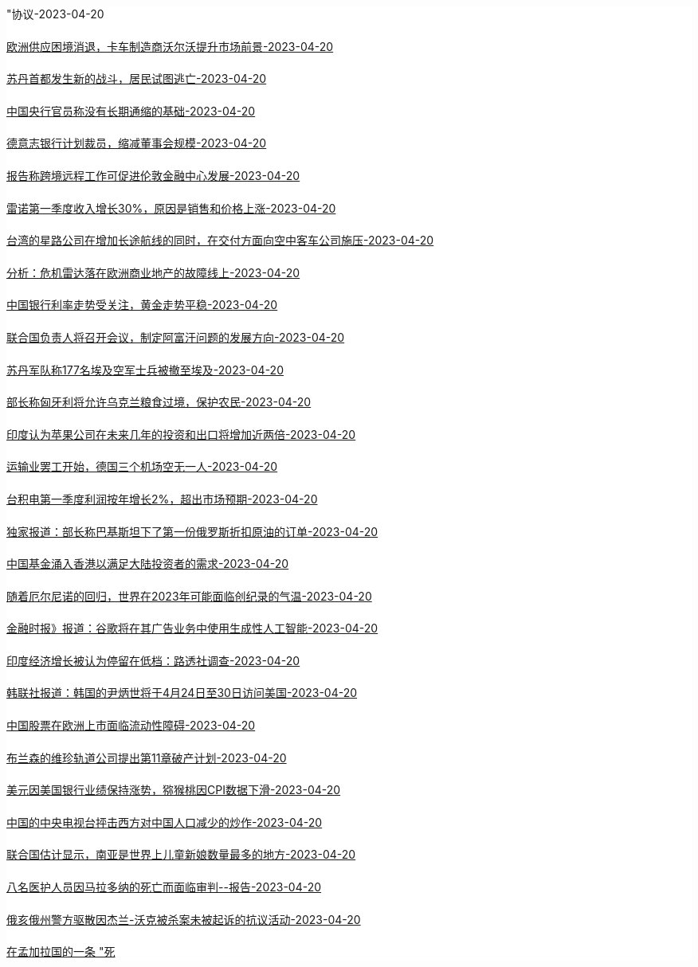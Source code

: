 "协议-2023-04-20</a><br/><br/><a target=_blank rel=nofollow href="https://www.reuters.com/business/autos-transportation/truck-maker-volvo-raises-europe-north-america-market-outlooks-2023-04-20/" >欧洲供应困境消退，卡车制造商沃尔沃提升市场前景-2023-04-20</a><br/><br/><a target=_blank rel=nofollow href="https://www.reuters.com/world/africa/new-fighting-rattles-sudans-capital-residents-try-flee-2023-04-20/" >苏丹首都发生新的战斗，居民试图逃亡-2023-04-20</a><br/><br/><a target=_blank rel=nofollow href="https://www.reuters.com/world/china/chinas-cbank-pledges-consolidate-financing-support-real-economy-2023-04-20/" >中国央行官员称没有长期通缩的基础-2023-04-20</a><br/><br/><a target=_blank rel=nofollow href="https://www.reuters.com/world/europe/deutsche-bank-plans-cut-jobs-shrink-board-source-2023-04-20/" >德意志银行计划裁员，缩减董事会规模-2023-04-20</a><br/><br/><a target=_blank rel=nofollow href="https://www.reuters.com/world/uk/cross-border-remote-working-could-boost-london-financial-centre-says-report-2023-04-19/" >报告称跨境远程工作可促进伦敦金融中心发展-2023-04-20</a><br/><br/><a target=_blank rel=nofollow href="https://www.reuters.com/business/autos-transportation/renault-revenues-rise-30-q1-higher-sales-prices-2023-04-20/" >雷诺第一季度收入增长30%，原因是销售和价格上涨-2023-04-20</a><br/><br/><a target=_blank rel=nofollow href="https://www.reuters.com/business/aerospace-defense/taiwans-starlux-pushes-airbus-deliveries-it-adds-long-haul-routes-2023-04-20/" >台湾的星路公司在增加长途航线的同时，在交付方面向空中客车公司施压-2023-04-20</a><br/><br/><a target=_blank rel=nofollow href="https://www.reuters.com/markets/europe/crisis-radar-falls-fault-lines-europes-commercial-property-2023-04-20/" >分析：危机雷达落在欧洲商业地产的故障线上-2023-04-20</a><br/><br/><a target=_blank rel=nofollow href="https://www.reuters.com/markets/commodities/gold-prices-ease-with-cenbank-rate-moves-focus-2023-04-20/" >中国银行利率走势受关注，黄金走势平稳-2023-04-20</a><br/><br/><a target=_blank rel=nofollow href="https://www.reuters.com/world/asia-pacific/un-chief-convene-afghanistan-meeting-doha-may-2023-04-19/" >联合国负责人将召开会议，制定阿富汗问题的发展方向-2023-04-20</a><br/><br/><a target=_blank rel=nofollow href="https://www.reuters.com/world/africa/sudanese-army-says-177-egyptian-air-force-troops-evacuated-egypt-2023-04-20/" >苏丹军队称177名埃及空军士兵被撤至埃及-2023-04-20</a><br/><br/><a target=_blank rel=nofollow href="https://www.reuters.com/world/europe/hungary-allow-transit-ukrainian-grain-protect-farmers-minister-2023-04-20/" >部长称匈牙利将允许乌克兰粮食过境，保护农民-2023-04-20</a><br/><br/><a target=_blank rel=nofollow href="https://www.reuters.com/world/india/india-confident-apple-can-nearly-triple-investment-exports-coming-years-minister-2023-04-20/" >印度认为苹果公司在未来几年的投资和出口将增加近两倍-2023-04-20</a><br/><br/><a target=_blank rel=nofollow href="https://www.reuters.com/world/europe/100000-set-face-disruptions-security-staff-strike-german-airports-2023-04-19/" >运输业罢工开始，德国三个机场空无一人-2023-04-20</a><br/><br/><a target=_blank rel=nofollow href="https://www.reuters.com/technology/tsmc-q1-profit-rises-2-yy-beats-market-expectations-2023-04-20/" >台积电第一季度利润按年增长2%，超出市场预期-2023-04-20</a><br/><br/><a target=_blank rel=nofollow href="https://www.reuters.com/world/asia-pacific/pakistan-places-first-order-discounted-russian-crude-says-minister-2023-04-20/" >独家报道：部长称巴基斯坦下了第一份俄罗斯折扣原油的订单-2023-04-20</a><br/><br/><a target=_blank rel=nofollow href="https://www.reuters.com/markets/asia/china-funds-flock-hong-kong-sate-mainland-investors-2023-04-20/" >中国基金涌入香港以满足大陆投资者的需求-2023-04-20</a><br/><br/><a target=_blank rel=nofollow href="https://www.reuters.com/business/environment/world-could-face-record-temperatures-2023-el-nino-returns-2023-04-20/" >随着厄尔尼诺的回归，世界在2023年可能面临创纪录的气温-2023-04-20</a><br/><br/><a target=_blank rel=nofollow href="https://www.reuters.com/technology/google-deploy-generative-ai-create-sophisticated-ad-campaigns-ft-2023-04-20/" >金融时报》报道：谷歌将在其广告业务中使用生成性人工智能-2023-04-20</a><br/><br/><a target=_blank rel=nofollow href="https://www.reuters.com/world/india/india-economic-growth-seen-stuck-low-gear-2023-04-20/" >印度经济增长被认为停留在低档：路透社调查-2023-04-20</a><br/><br/><a target=_blank rel=nofollow href="https://www.reuters.com/world/south-koreas-yoon-visit-us-april-24-30-yonhap-2023-04-20/" >韩联社报道：韩国的尹炳世将于4月24日至30日访问美国-2023-04-20</a><br/><br/><a target=_blank rel=nofollow href="https://www.reuters.com/world/china/chinese-stock-listings-europe-face-liquidity-hurdle-2023-04-20/" >中国股票在欧洲上市面临流动性障碍-2023-04-20</a><br/><br/><a target=_blank rel=nofollow href="https://www.reuters.com/markets/deals/bransons-virgin-orbit-files-its-chapter-11-bankruptcy-plan-2023-04-20/" >布兰森的维珍轨道公司提出第11章破产计划-2023-04-20</a><br/><br/><a target=_blank rel=nofollow href="https://www.reuters.com/markets/currencies/dollar-holds-gains-us-bank-results-kiwi-slides-cpi-data-2023-04-20/" >美元因美国银行业绩保持涨势，猕猴桃因CPI数据下滑-2023-04-20</a><br/><br/><a target=_blank rel=nofollow href="https://www.reuters.com/world/china/chinas-cctv-slams-western-hype-its-population-decline-2023-04-20/" >中国的中央电视台抨击西方对中国人口减少的炒作-2023-04-20</a><br/><br/><a target=_blank rel=nofollow href="https://www.reuters.com/world/south-asia-home-worlds-highest-number-child-brides-un-2023-04-19/" >联合国估计显示，南亚是世界上儿童新娘数量最多的地方-2023-04-20</a><br/><br/><a target=_blank rel=nofollow href="https://www.reuters.com/sports/soccer/eight-healthcare-workers-face-trial-over-maradonas-death-reports-2023-04-20/" >八名医护人员因马拉多纳的死亡而面临审判--报告-2023-04-20</a><br/><br/><a target=_blank rel=nofollow href="https://www.reuters.com/world/us/ohio-police-break-up-protest-over-no-indictment-jayland-walker-killing-2023-04-20/" >俄亥俄州警方驱散因杰兰-沃克被杀案未被起诉的抗议活动-2023-04-20</a><br/><br/><a target=_blank rel=nofollow href="https://www.reuters.com/investigates/special-report/earth-day-bangladesh-river/" >在孟加拉国的一条 "死